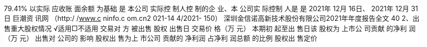 79.41%
以实际
应收账
面余额
为基础
是
本公司
实际控
制人控
制的企
业、本
公司实
际控制
人是
是
2021年
12月
16日、
2021年
12月
31日
巨潮资
讯网
（http:/
/www.c
ninfo.c
om.cn2
021-14
4/2021-
150）
深圳金信诺高新技术股份有限公司2021年年度报告全文
40
2、出售重大股权情况
√适用□不适用
交易对
方
被出售
股权
出售日
交易价
格（万
元）
本期初
起至出
售日该
股权为
上市公
司贡献
的净利
润（万
元）
出售对
公司的
影响
股权出
售为上
市公司
贡献的
净利润
占净利
润总额
的比例
股权出
售定价